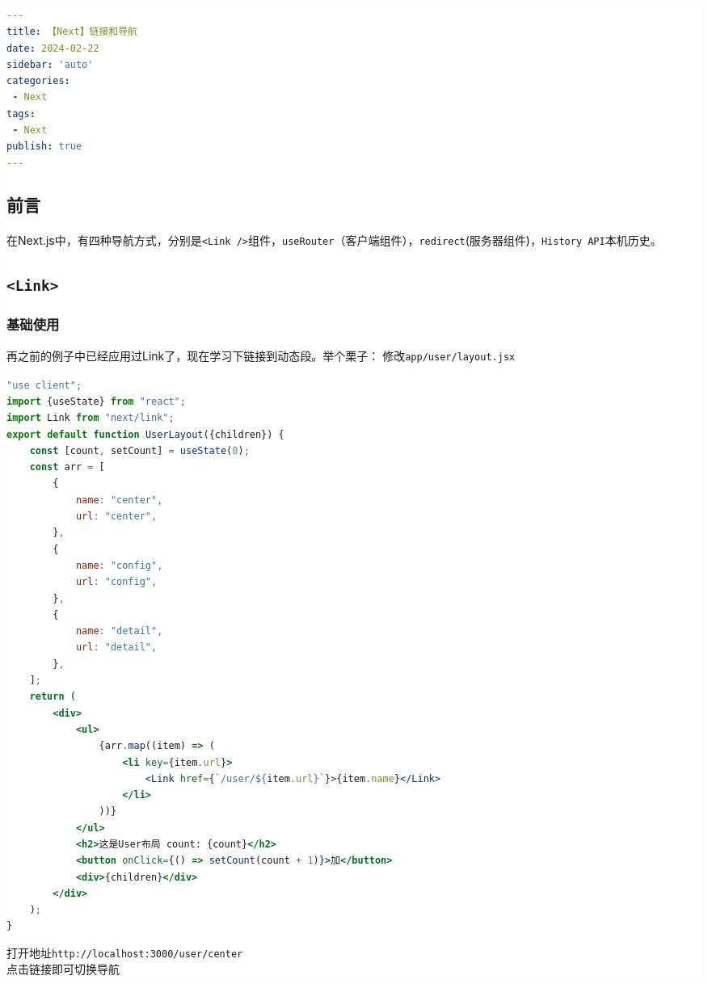 ```yaml
---
title: 【Next】链接和导航
date: 2024-02-22
sidebar: 'auto'
categories:
 - Next
tags:
 - Next
publish: true
---
```


## 前言
在Next.js中，有四种导航方式，分别是`<Link />`组件，`useRouter`（客户端组件），`redirect`(服务器组件)，`History API`本机历史。

## `<Link>`
### 基础使用
再之前的例子中已经应用过Link了，现在学习下链接到动态段。举个栗子：
修改`app/user/layout.jsx`
```jsx {6-19,22-28}
"use client";
import {useState} from "react";
import Link from "next/link";
export default function UserLayout({children}) {
	const [count, setCount] = useState(0);
	const arr = [
		{
			name: "center",
			url: "center",
		},
		{
			name: "config",
			url: "config",
		},
		{
			name: "detail",
			url: "detail",
		},
	];
	return (
		<div>
			<ul>
				{arr.map((item) => (
					<li key={item.url}>
						<Link href={`/user/${item.url}`}>{item.name}</Link>
					</li>
				))}
			</ul>
			<h2>这是User布局 count: {count}</h2>
			<button onClick={() => setCount(count + 1)}>加</button>
			<div>{children}</div>
		</div>
	);
}
```
打开地址`http://localhost:3000/user/center`
<img :src="$withBase('/imgs/0_2_NextJS/link/link1.jpg')" alt=""><br/>
点击链接即可切换导航
